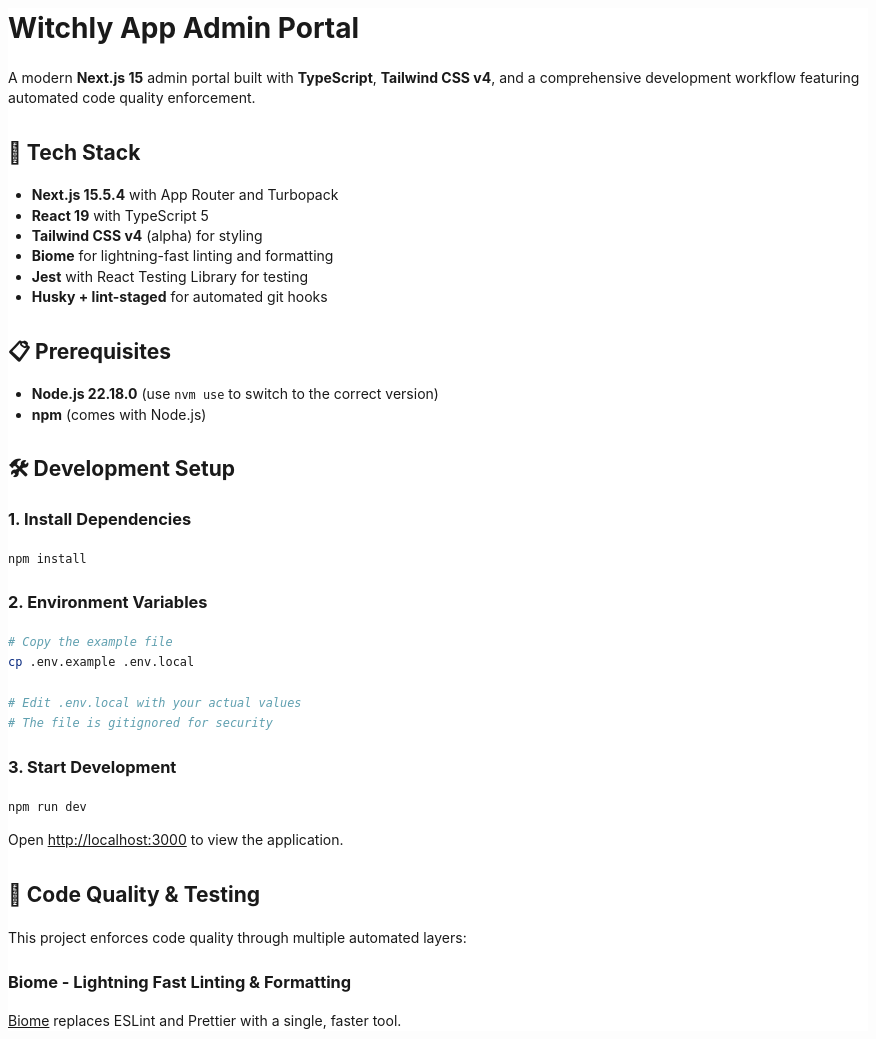 # Witchly App Admin Portal

A modern **Next.js 15** admin portal built with **TypeScript**, **Tailwind CSS v4**, and a comprehensive development workflow featuring automated code quality enforcement.

## 🚀 Tech Stack

- **Next.js 15.5.4** with App Router and Turbopack
- **React 19** with TypeScript 5
- **Tailwind CSS v4** (alpha) for styling
- **Biome** for lightning-fast linting and formatting
- **Jest** with React Testing Library for testing
- **Husky + lint-staged** for automated git hooks

## 📋 Prerequisites

- **Node.js 22.18.0** (use `nvm use` to switch to the correct version)
- **npm** (comes with Node.js)

## 🛠️ Development Setup

### 1. Install Dependencies
```bash
npm install
```

### 2. Environment Variables
```bash
# Copy the example file
cp .env.example .env.local

# Edit .env.local with your actual values
# The file is gitignored for security
```

### 3. Start Development
```bash
npm run dev
```

Open [http://localhost:3000](http://localhost:3000) to view the application.

## 🧪 Code Quality & Testing

This project enforces code quality through multiple automated layers:

### **Biome - Lightning Fast Linting & Formatting**

[Biome](https://biomejs.dev/) replaces ESLint and Prettier with a single, faster tool.

